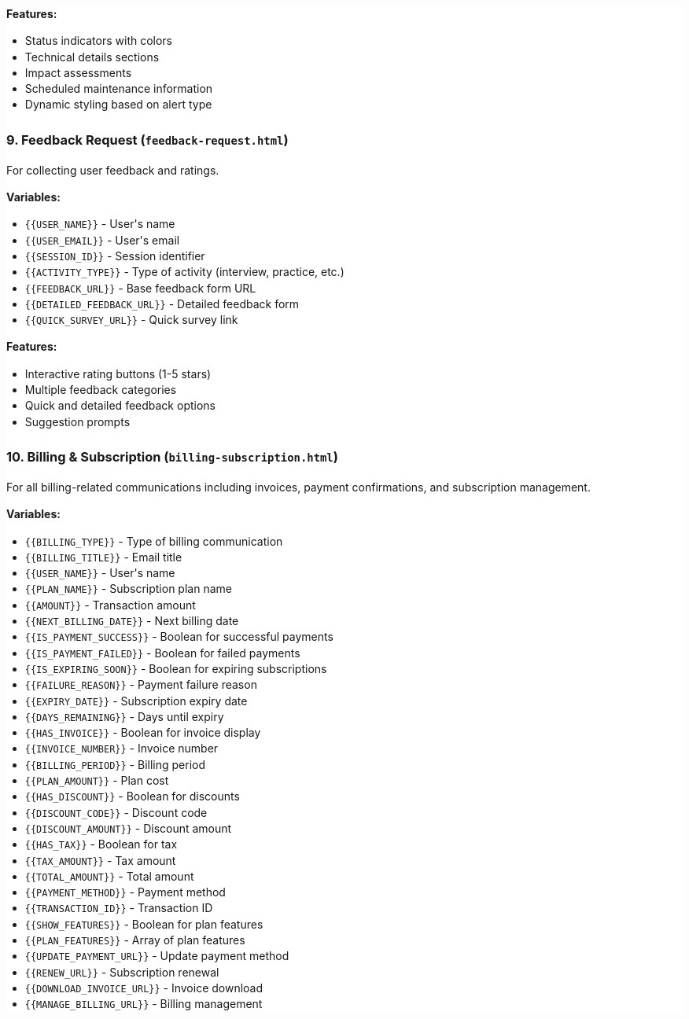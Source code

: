 **Features:**
- Status indicators with colors
- Technical details sections
- Impact assessments
- Scheduled maintenance information
- Dynamic styling based on alert type

### 9. **Feedback Request** (`feedback-request.html`)
For collecting user feedback and ratings.

**Variables:**
- `{{USER_NAME}}` - User's name
- `{{USER_EMAIL}}` - User's email
- `{{SESSION_ID}}` - Session identifier
- `{{ACTIVITY_TYPE}}` - Type of activity (interview, practice, etc.)
- `{{FEEDBACK_URL}}` - Base feedback form URL
- `{{DETAILED_FEEDBACK_URL}}` - Detailed feedback form
- `{{QUICK_SURVEY_URL}}` - Quick survey link

**Features:**
- Interactive rating buttons (1-5 stars)
- Multiple feedback categories
- Quick and detailed feedback options
- Suggestion prompts

### 10. **Billing & Subscription** (`billing-subscription.html`)
For all billing-related communications including invoices, payment confirmations, and subscription management.

**Variables:**
- `{{BILLING_TYPE}}` - Type of billing communication
- `{{BILLING_TITLE}}` - Email title
- `{{USER_NAME}}` - User's name
- `{{PLAN_NAME}}` - Subscription plan name
- `{{AMOUNT}}` - Transaction amount
- `{{NEXT_BILLING_DATE}}` - Next billing date
- `{{IS_PAYMENT_SUCCESS}}` - Boolean for successful payments
- `{{IS_PAYMENT_FAILED}}` - Boolean for failed payments
- `{{IS_EXPIRING_SOON}}` - Boolean for expiring subscriptions
- `{{FAILURE_REASON}}` - Payment failure reason
- `{{EXPIRY_DATE}}` - Subscription expiry date
- `{{DAYS_REMAINING}}` - Days until expiry
- `{{HAS_INVOICE}}` - Boolean for invoice display
- `{{INVOICE_NUMBER}}` - Invoice number
- `{{BILLING_PERIOD}}` - Billing period
- `{{PLAN_AMOUNT}}` - Plan cost
- `{{HAS_DISCOUNT}}` - Boolean for discounts
- `{{DISCOUNT_CODE}}` - Discount code
- `{{DISCOUNT_AMOUNT}}` - Discount amount
- `{{HAS_TAX}}` - Boolean for tax
- `{{TAX_AMOUNT}}` - Tax amount
- `{{TOTAL_AMOUNT}}` - Total amount
- `{{PAYMENT_METHOD}}` - Payment method
- `{{TRANSACTION_ID}}` - Transaction ID
- `{{SHOW_FEATURES}}` - Boolean for plan features
- `{{PLAN_FEATURES}}` - Array of plan features
- `{{UPDATE_PAYMENT_URL}}` - Update payment method
- `{{RENEW_URL}}` - Subscription renewal
- `{{DOWNLOAD_INVOICE_URL}}` - Invoice download
- `{{MANAGE_BILLING_URL}}` - Billing management
